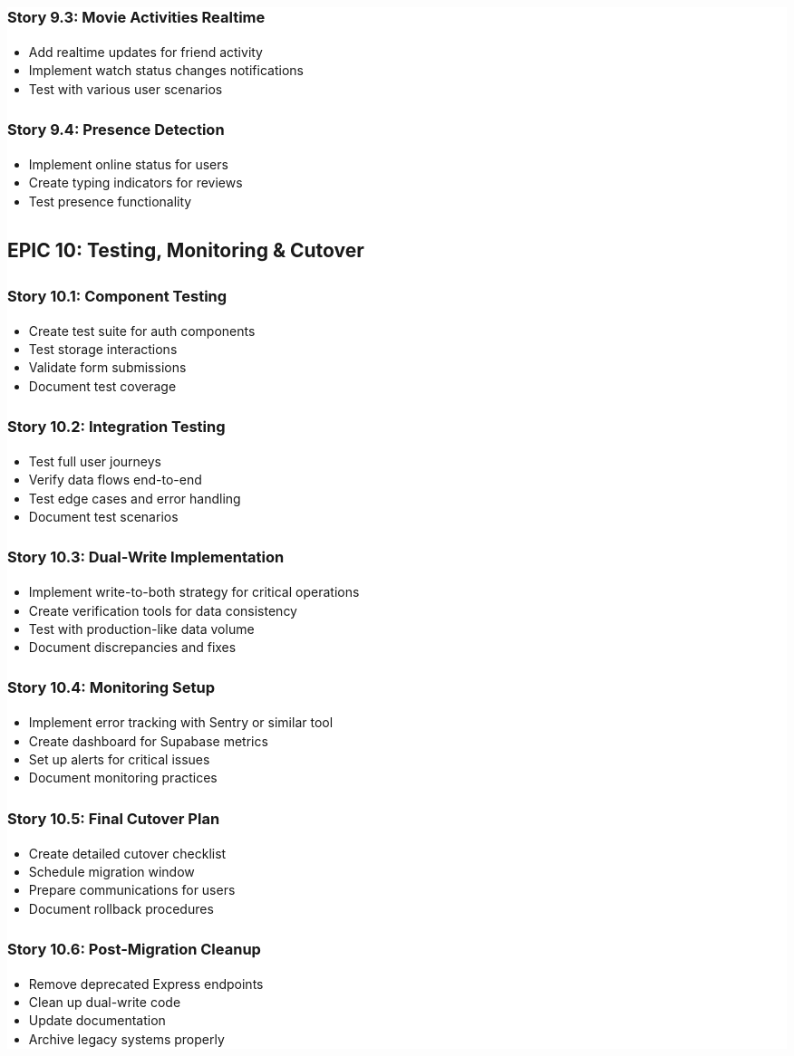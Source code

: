 ### Story 9.3: Movie Activities Realtime
- Add realtime updates for friend activity
- Implement watch status changes notifications
- Test with various user scenarios

### Story 9.4: Presence Detection
- Implement online status for users
- Create typing indicators for reviews
- Test presence functionality

## EPIC 10: Testing, Monitoring & Cutover

### Story 10.1: Component Testing
- Create test suite for auth components
- Test storage interactions
- Validate form submissions
- Document test coverage

### Story 10.2: Integration Testing
- Test full user journeys
- Verify data flows end-to-end
- Test edge cases and error handling
- Document test scenarios

### Story 10.3: Dual-Write Implementation
- Implement write-to-both strategy for critical operations
- Create verification tools for data consistency
- Test with production-like data volume
- Document discrepancies and fixes

### Story 10.4: Monitoring Setup
- Implement error tracking with Sentry or similar tool
- Create dashboard for Supabase metrics
- Set up alerts for critical issues
- Document monitoring practices

### Story 10.5: Final Cutover Plan
- Create detailed cutover checklist
- Schedule migration window
- Prepare communications for users
- Document rollback procedures

### Story 10.6: Post-Migration Cleanup
- Remove deprecated Express endpoints
- Clean up dual-write code
- Update documentation
- Archive legacy systems properly
